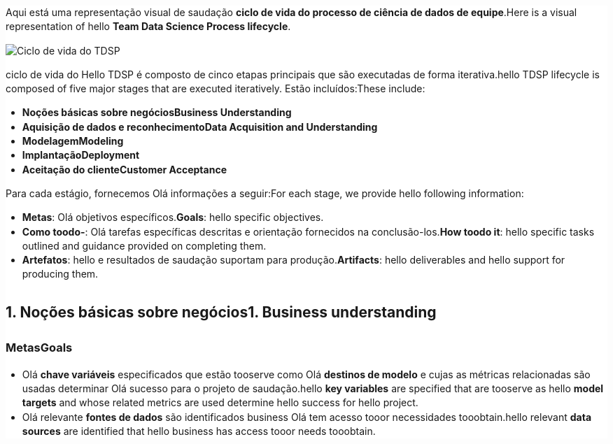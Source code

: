 <span data-ttu-id="9aac4-111">Aqui está uma representação visual de saudação **ciclo de vida do processo de ciência de dados de equipe**.</span><span class="sxs-lookup"><span data-stu-id="9aac4-111">Here is a visual representation of hello **Team Data Science Process lifecycle**.</span></span> 

![Ciclo de vida do TDSP](./media/data-science-process-overview/tdsp-lifecycle.png) 

<span data-ttu-id="9aac4-113">ciclo de vida do Hello TDSP é composto de cinco etapas principais que são executadas de forma iterativa.</span><span class="sxs-lookup"><span data-stu-id="9aac4-113">hello TDSP lifecycle is composed of five major stages that are executed iteratively.</span></span> <span data-ttu-id="9aac4-114">Estão incluídos:</span><span class="sxs-lookup"><span data-stu-id="9aac4-114">These include:</span></span>

* <span data-ttu-id="9aac4-115">**Noções básicas sobre negócios**</span><span class="sxs-lookup"><span data-stu-id="9aac4-115">**Business Understanding**</span></span>
* <span data-ttu-id="9aac4-116">**Aquisição de dados e reconhecimento**</span><span class="sxs-lookup"><span data-stu-id="9aac4-116">**Data Acquisition and Understanding**</span></span>
* <span data-ttu-id="9aac4-117">**Modelagem**</span><span class="sxs-lookup"><span data-stu-id="9aac4-117">**Modeling**</span></span>
* <span data-ttu-id="9aac4-118">**Implantação**</span><span class="sxs-lookup"><span data-stu-id="9aac4-118">**Deployment**</span></span>
* <span data-ttu-id="9aac4-119">**Aceitação do cliente**</span><span class="sxs-lookup"><span data-stu-id="9aac4-119">**Customer Acceptance**</span></span>

<span data-ttu-id="9aac4-120">Para cada estágio, fornecemos Olá informações a seguir:</span><span class="sxs-lookup"><span data-stu-id="9aac4-120">For each stage, we provide hello following information:</span></span>

* <span data-ttu-id="9aac4-121">**Metas**: Olá objetivos específicos.</span><span class="sxs-lookup"><span data-stu-id="9aac4-121">**Goals**: hello specific objectives.</span></span>
* <span data-ttu-id="9aac4-122">**Como toodo-**: Olá tarefas específicas descritas e orientação fornecidos na conclusão-los.</span><span class="sxs-lookup"><span data-stu-id="9aac4-122">**How toodo it**: hello specific tasks outlined and guidance provided on completing them.</span></span>
* <span data-ttu-id="9aac4-123">**Artefatos**: hello e resultados de saudação suportam para produção.</span><span class="sxs-lookup"><span data-stu-id="9aac4-123">**Artifacts**: hello deliverables and hello support for producing them.</span></span>


## <a name="1-business-understanding"></a><span data-ttu-id="9aac4-124">1. Noções básicas sobre negócios</span><span class="sxs-lookup"><span data-stu-id="9aac4-124">1. Business understanding</span></span>

### <a name="goals"></a><span data-ttu-id="9aac4-125">Metas</span><span class="sxs-lookup"><span data-stu-id="9aac4-125">Goals</span></span>
* <span data-ttu-id="9aac4-126">Olá **chave variáveis** especificados que estão tooserve como Olá **destinos de modelo** e cujas as métricas relacionadas são usadas determinar Olá sucesso para o projeto de saudação.</span><span class="sxs-lookup"><span data-stu-id="9aac4-126">hello **key variables** are specified that are tooserve as hello **model targets** and whose related metrics are used determine hello success for hello project.</span></span>
* <span data-ttu-id="9aac4-127">Olá relevante **fontes de dados** são identificados business Olá tem acesso tooor necessidades tooobtain.</span><span class="sxs-lookup"><span data-stu-id="9aac4-127">hello relevant **data sources** are identified that hello business has access tooor needs tooobtain.</span></span>
